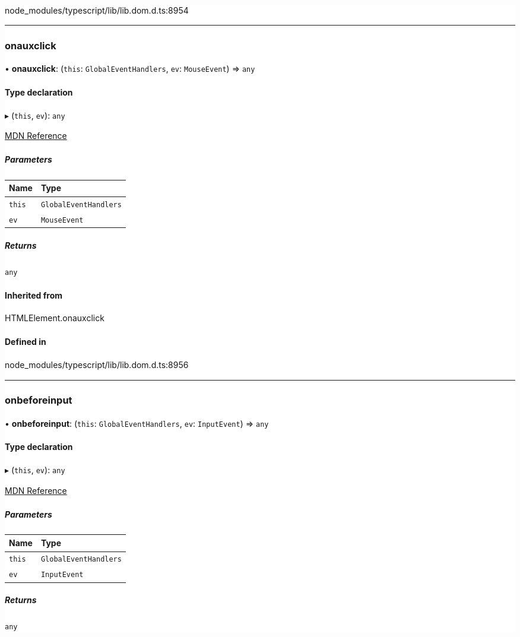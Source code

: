 node_modules/typescript/lib/lib.dom.d.ts:8954

___

### onauxclick

• **onauxclick**: (`this`: `GlobalEventHandlers`, `ev`: `MouseEvent`) => `any`

#### Type declaration

▸ (`this`, `ev`): `any`

[MDN Reference](https://developer.mozilla.org/docs/Web/API/Element/auxclick_event)

##### Parameters

| Name | Type |
| :------ | :------ |
| `this` | `GlobalEventHandlers` |
| `ev` | `MouseEvent` |

##### Returns

`any`

#### Inherited from

HTMLElement.onauxclick

#### Defined in

node_modules/typescript/lib/lib.dom.d.ts:8956

___

### onbeforeinput

• **onbeforeinput**: (`this`: `GlobalEventHandlers`, `ev`: `InputEvent`) => `any`

#### Type declaration

▸ (`this`, `ev`): `any`

[MDN Reference](https://developer.mozilla.org/docs/Web/API/HTMLElement/beforeinput_event)

##### Parameters

| Name | Type |
| :------ | :------ |
| `this` | `GlobalEventHandlers` |
| `ev` | `InputEvent` |

##### Returns

`any`
